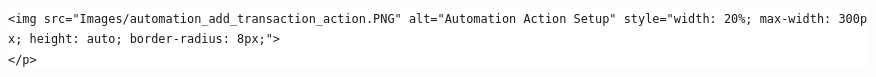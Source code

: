     <img src="Images/automation_add_transaction_action.PNG" alt="Automation Action Setup" style="width: 20%; max-width: 300px; height: auto; border-radius: 8px;">
    </p>
 